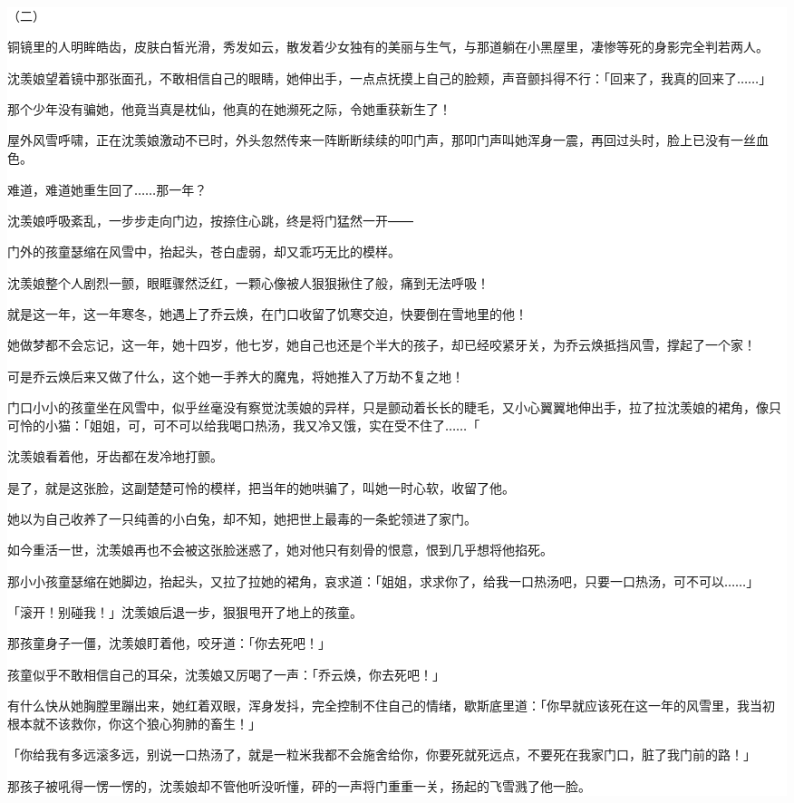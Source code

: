 

（二）


铜镜里的人明眸皓齿，皮肤白皙光滑，秀发如云，散发着少女独有的美丽与生气，与那道躺在小黑屋里，凄惨等死的身影完全判若两人。


沈羡娘望着镜中那张面孔，不敢相信自己的眼睛，她伸出手，一点点抚摸上自己的脸颊，声音颤抖得不行：「回来了，我真的回来了……」


那个少年没有骗她，他竟当真是枕仙，他真的在她濒死之际，令她重获新生了！


屋外风雪呼啸，正在沈羡娘激动不已时，外头忽然传来一阵断断续续的叩门声，那叩门声叫她浑身一震，再回过头时，脸上已没有一丝血色。


难道，难道她重生回了……那一年？


沈羡娘呼吸紊乱，一步步走向门边，按捺住心跳，终是将门猛然一开——


门外的孩童瑟缩在风雪中，抬起头，苍白虚弱，却又乖巧无比的模样。


沈羡娘整个人剧烈一颤，眼眶骤然泛红，一颗心像被人狠狠揪住了般，痛到无法呼吸！


就是这一年，这一年寒冬，她遇上了乔云焕，在门口收留了饥寒交迫，快要倒在雪地里的他！


她做梦都不会忘记，这一年，她十四岁，他七岁，她自己也还是个半大的孩子，却已经咬紧牙关，为乔云焕抵挡风雪，撑起了一个家！


可是乔云焕后来又做了什么，这个她一手养大的魔鬼，将她推入了万劫不复之地！


门口小小的孩童坐在风雪中，似乎丝毫没有察觉沈羡娘的异样，只是颤动着长长的睫毛，又小心翼翼地伸出手，拉了拉沈羡娘的裙角，像只可怜的小猫：「姐姐，可，可不可以给我喝口热汤，我又冷又饿，实在受不住了……「


沈羡娘看着他，牙齿都在发冷地打颤。


是了，就是这张脸，这副楚楚可怜的模样，把当年的她哄骗了，叫她一时心软，收留了他。


她以为自己收养了一只纯善的小白兔，却不知，她把世上最毒的一条蛇领进了家门。


如今重活一世，沈羡娘再也不会被这张脸迷惑了，她对他只有刻骨的恨意，恨到几乎想将他掐死。


那小小孩童瑟缩在她脚边，抬起头，又拉了拉她的裙角，哀求道：「姐姐，求求你了，给我一口热汤吧，只要一口热汤，可不可以……」


「滚开！别碰我！」沈羡娘后退一步，狠狠甩开了地上的孩童。


那孩童身子一僵，沈羡娘盯着他，咬牙道：「你去死吧！」


孩童似乎不敢相信自己的耳朵，沈羡娘又厉喝了一声：「乔云焕，你去死吧！」


有什么快从她胸膛里蹦出来，她红着双眼，浑身发抖，完全控制不住自己的情绪，歇斯底里道：「你早就应该死在这一年的风雪里，我当初根本就不该救你，你这个狼心狗肺的畜生！」


「你给我有多远滚多远，别说一口热汤了，就是一粒米我都不会施舍给你，你要死就死远点，不要死在我家门口，脏了我门前的路！」


那孩子被吼得一愣一愣的，沈羡娘却不管他听没听懂，砰的一声将门重重一关，扬起的飞雪溅了他一脸。

